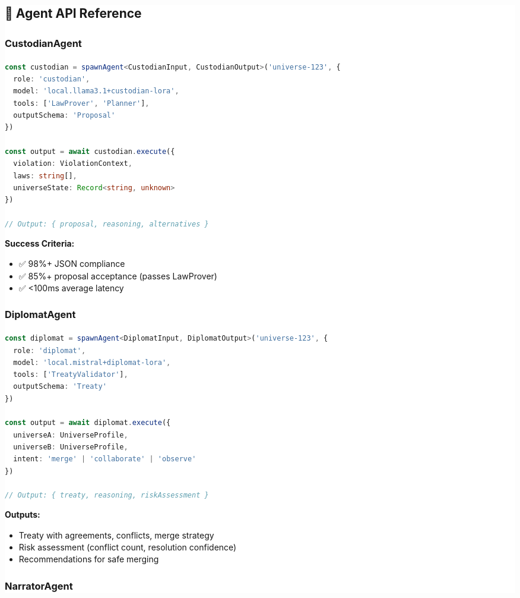 ## 🤖 Agent API Reference

### CustodianAgent

```typescript
const custodian = spawnAgent<CustodianInput, CustodianOutput>('universe-123', {
  role: 'custodian',
  model: 'local.llama3.1+custodian-lora',
  tools: ['LawProver', 'Planner'],
  outputSchema: 'Proposal'
})

const output = await custodian.execute({
  violation: ViolationContext,
  laws: string[],
  universeState: Record<string, unknown>
})

// Output: { proposal, reasoning, alternatives }
```

**Success Criteria:**
- ✅ 98%+ JSON compliance
- ✅ 85%+ proposal acceptance (passes LawProver)
- ✅ <100ms average latency

### DiplomatAgent

```typescript
const diplomat = spawnAgent<DiplomatInput, DiplomatOutput>('universe-123', {
  role: 'diplomat',
  model: 'local.mistral+diplomat-lora',
  tools: ['TreatyValidator'],
  outputSchema: 'Treaty'
})

const output = await diplomat.execute({
  universeA: UniverseProfile,
  universeB: UniverseProfile,
  intent: 'merge' | 'collaborate' | 'observe'
})

// Output: { treaty, reasoning, riskAssessment }
```

**Outputs:**
- Treaty with agreements, conflicts, merge strategy
- Risk assessment (conflict count, resolution confidence)
- Recommendations for safe merging

### NarratorAgent
